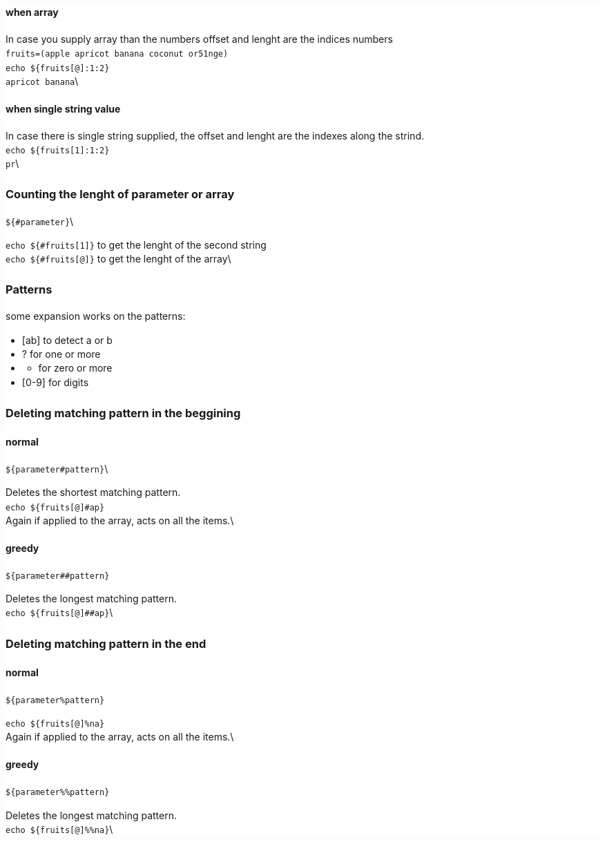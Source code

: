 #### when array
In case you supply array than the numbers offset and lenght are the indices numbers\
`fruits=(apple apricot banana coconut or51nge)`\
`echo ${fruits[@]:1:2}`\
`apricot banana`\

#### when single string value
In case there is single string supplied, the offset and lenght are the indexes along the strind.\
`echo ${fruits[1]:1:2}`\
`pr`\

### Counting the lenght of parameter or array
`${#parameter}`\

`echo ${#fruits[1]}` to get the lenght of the second string\
`echo ${#fruits[@]}` to get the lenght of the array\

### Patterns
some expansion works on the patterns:

* [ab] to detect a or b
* ? for one or more
* * for zero or more
* [0-9] for digits

### Deleting matching pattern in the beggining
#### normal
`${parameter#pattern}`\

Deletes the shortest matching pattern.\
`echo ${fruits[@]#ap}`\
Again if applied to the array, acts on all the items.\

#### greedy
`${parameter##pattern}`

Deletes the longest matching pattern.\
`echo ${fruits[@]##ap}`\

### Deleting matching pattern in the end
#### normal
`${parameter%pattern}`

`echo ${fruits[@]%na}`\
Again if applied to the array, acts on all the items.\

#### greedy
`${parameter%%pattern}`

Deletes the longest matching pattern.\
`echo ${fruits[@]%%na}`\
